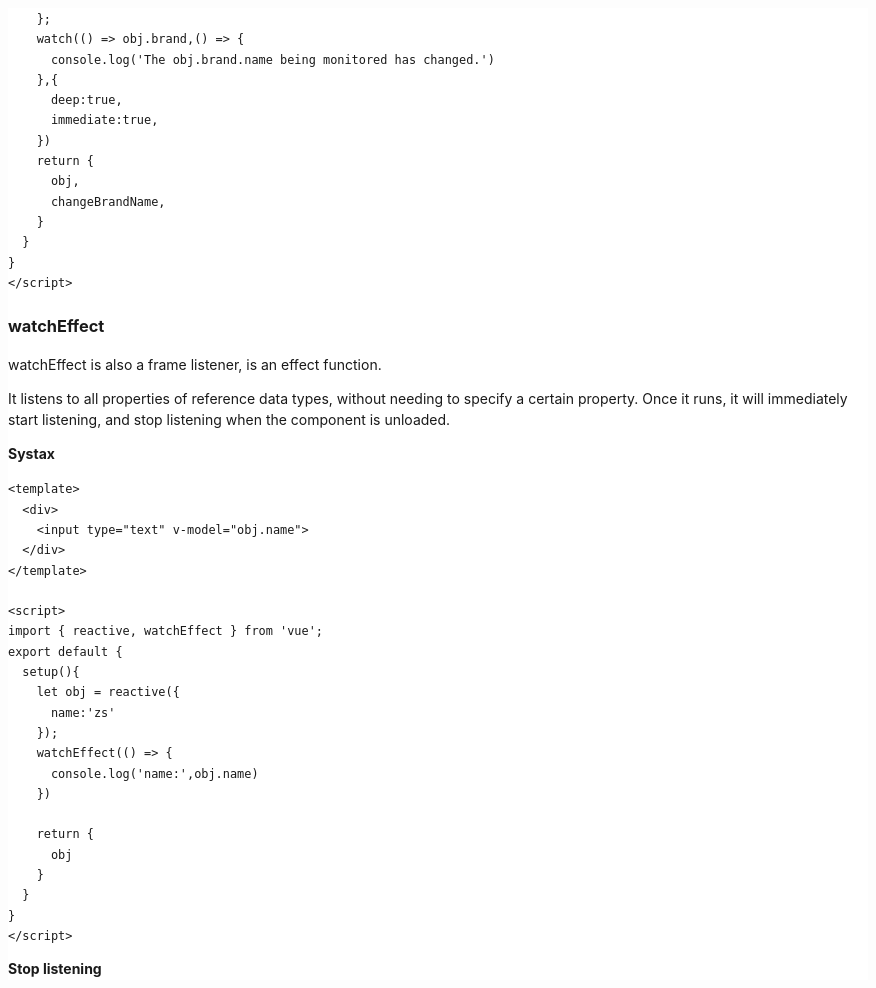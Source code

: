 ```
    };
    watch(() => obj.brand,() => {
      console.log('The obj.brand.name being monitored has changed.')
    },{
      deep:true,
      immediate:true,
    })
    return {
      obj,
      changeBrandName,
    }
  }
}
</script>
```

### watchEffect

watchEffect is also a frame listener, is an effect function.

It listens to all properties of reference data types, without needing to specify a certain property. Once it runs, it will immediately start listening, and stop listening when the component is unloaded.

**Systax**

```
<template>
  <div>
    <input type="text" v-model="obj.name"> 
  </div>
</template>

<script>
import { reactive, watchEffect } from 'vue';
export default {
  setup(){
    let obj = reactive({
      name:'zs'
    });
    watchEffect(() => {
      console.log('name:',obj.name)
    })

    return {
      obj
    }
  }
}
</script>
```

**Stop listening**

